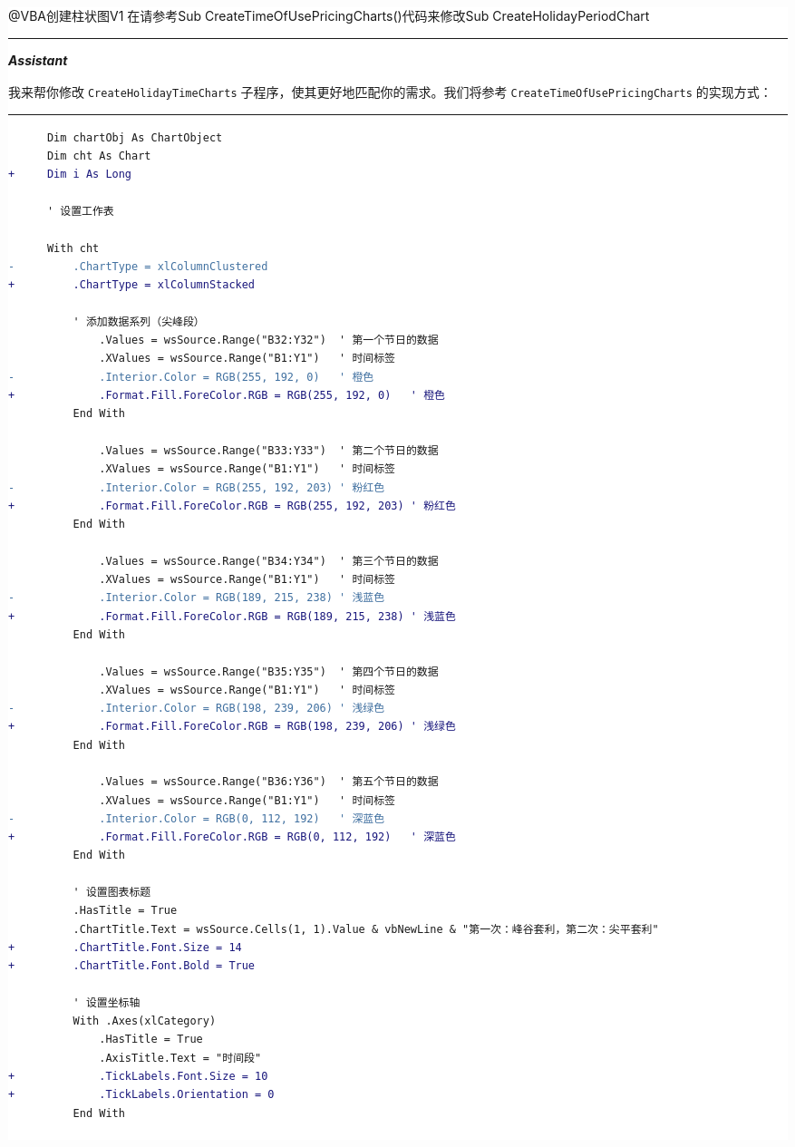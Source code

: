 @VBA创建柱状图V1 在请参考Sub CreateTimeOfUsePricingCharts()代码来修改Sub CreateHolidayPeriodChart

---

_**Assistant**_

我来帮你修改 `CreateHolidayTimeCharts` 子程序，使其更好地匹配你的需求。我们将参考 `CreateTimeOfUsePricingCharts` 的实现方式：

---

```diff
      Dim chartObj As ChartObject
      Dim cht As Chart
+     Dim i As Long
      
      ' 设置工作表
      
      With cht
-         .ChartType = xlColumnClustered
+         .ChartType = xlColumnStacked
          
          ' 添加数据系列（尖峰段）
              .Values = wsSource.Range("B32:Y32")  ' 第一个节日的数据
              .XValues = wsSource.Range("B1:Y1")   ' 时间标签
-             .Interior.Color = RGB(255, 192, 0)   ' 橙色
+             .Format.Fill.ForeColor.RGB = RGB(255, 192, 0)   ' 橙色
          End With
          
              .Values = wsSource.Range("B33:Y33")  ' 第二个节日的数据
              .XValues = wsSource.Range("B1:Y1")   ' 时间标签
-             .Interior.Color = RGB(255, 192, 203) ' 粉红色
+             .Format.Fill.ForeColor.RGB = RGB(255, 192, 203) ' 粉红色
          End With
          
              .Values = wsSource.Range("B34:Y34")  ' 第三个节日的数据
              .XValues = wsSource.Range("B1:Y1")   ' 时间标签
-             .Interior.Color = RGB(189, 215, 238) ' 浅蓝色
+             .Format.Fill.ForeColor.RGB = RGB(189, 215, 238) ' 浅蓝色
          End With
          
              .Values = wsSource.Range("B35:Y35")  ' 第四个节日的数据
              .XValues = wsSource.Range("B1:Y1")   ' 时间标签
-             .Interior.Color = RGB(198, 239, 206) ' 浅绿色
+             .Format.Fill.ForeColor.RGB = RGB(198, 239, 206) ' 浅绿色
          End With
          
              .Values = wsSource.Range("B36:Y36")  ' 第五个节日的数据
              .XValues = wsSource.Range("B1:Y1")   ' 时间标签
-             .Interior.Color = RGB(0, 112, 192)   ' 深蓝色
+             .Format.Fill.ForeColor.RGB = RGB(0, 112, 192)   ' 深蓝色
          End With
          
          ' 设置图表标题
          .HasTitle = True
          .ChartTitle.Text = wsSource.Cells(1, 1).Value & vbNewLine & "第一次：峰谷套利，第二次：尖平套利"
+         .ChartTitle.Font.Size = 14
+         .ChartTitle.Font.Bold = True
          
          ' 设置坐标轴
          With .Axes(xlCategory)
              .HasTitle = True
              .AxisTitle.Text = "时间段"
+             .TickLabels.Font.Size = 10
+             .TickLabels.Orientation = 0
          End With
          
```